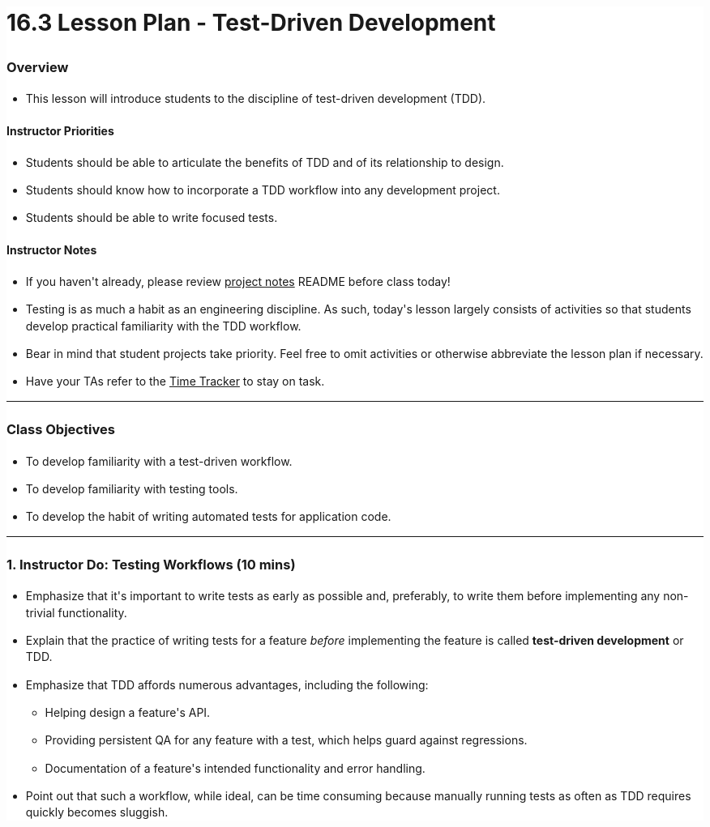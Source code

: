 # 16.3 Lesson Plan - Test-Driven Development

### Overview

* This lesson will introduce students to the discipline of test-driven development (TDD).

#### Instructor Priorities

* Students should be able to articulate the benefits of TDD and of its relationship to design.

* Students should know how to incorporate a TDD workflow into any development project.

* Students should be able to write focused tests.

#### Instructor Notes

* If you haven't already, please review [project notes](../Project-Resources) README before class today!

* Testing is as much a habit as an engineering discipline. As such, today's lesson largely consists of activities so that students develop practical familiarity with the TDD workflow.

* Bear in mind that student projects take priority. Feel free to omit activities or otherwise abbreviate the lesson plan if necessary.

* Have your TAs refer to the [Time Tracker](16.3-TimeTracker.xlsx) to stay on task.

- - -

### Class Objectives

* To develop familiarity with a test-driven workflow.

* To develop familiarity with testing tools.

* To develop the habit of writing automated tests for application code.

- - -

### 1. Instructor Do: Testing Workflows (10 mins)

* Emphasize that it's important to write tests as early as possible and, preferably, to write them before implementing any non-trivial functionality.

* Explain that the practice of writing tests for a feature _before_ implementing the feature is called **test-driven development** or TDD.

* Emphasize that TDD affords numerous advantages, including the following:

  * Helping design a feature's API.

  * Providing persistent QA for any feature with a test, which helps guard against regressions.

  * Documentation of a feature's intended functionality and error handling.

* Point out that such a workflow, while ideal, can be time consuming because manually running tests as often as TDD requires quickly becomes sluggish.
